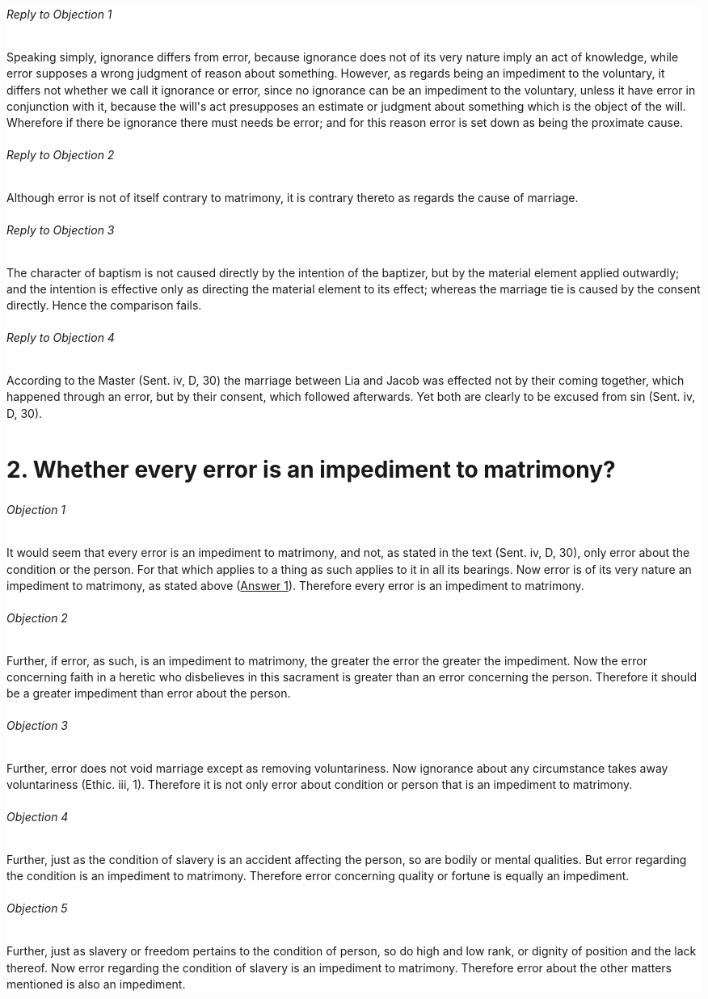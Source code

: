 ###### Reply to Objection 1
Speaking simply, ignorance differs from error, because ignorance does not of its very nature imply an act of knowledge, while error supposes a wrong judgment of reason about something. However, as regards being an impediment to the voluntary, it differs not whether we call it ignorance or error, since no ignorance can be an impediment to the voluntary, unless it have error in conjunction with it, because the will's act presupposes an estimate or judgment about something which is the object of the will. Wherefore if there be ignorance there must needs be error; and for this reason error is set down as being the proximate cause.  

###### Reply to Objection 2
Although error is not of itself contrary to matrimony, it is contrary thereto as regards the cause of marriage.  

###### Reply to Objection 3
The character of baptism is not caused directly by the intention of the baptizer, but by the material element applied outwardly; and the intention is effective only as directing the material element to its effect; whereas the marriage tie is caused by the consent directly. Hence the comparison fails.  

###### Reply to Objection 4
According to the Master (Sent. iv, D, 30) the marriage between Lia and Jacob was effected not by their coming together, which happened through an error, but by their consent, which followed afterwards. Yet both are clearly to be excused from sin (Sent. iv, D, 30).  




# 2. Whether every error is an impediment to matrimony? 

###### Objection 1
It would seem that every error is an impediment to matrimony, and not, as stated in the text (Sent. iv, D, 30), only error about the condition or the person. For that which applies to a thing as such applies to it in all its bearings. Now error is of its very nature an impediment to matrimony, as stated above ([Answer 1](#1.%20Whether%20it%20is%20right%20to%20reckon%20error%20as%20an%20impediment%20to%20marriage?%20)). Therefore every error is an impediment to matrimony.  

###### Objection 2
Further, if error, as such, is an impediment to matrimony, the greater the error the greater the impediment. Now the error concerning faith in a heretic who disbelieves in this sacrament is greater than an error concerning the person. Therefore it should be a greater impediment than error about the person.  

###### Objection 3
Further, error does not void marriage except as removing voluntariness. Now ignorance about any circumstance takes away voluntariness (Ethic. iii, 1). Therefore it is not only error about condition or person that is an impediment to matrimony.  

###### Objection 4
Further, just as the condition of slavery is an accident affecting the person, so are bodily or mental qualities. But error regarding the condition is an impediment to matrimony. Therefore error concerning quality or fortune is equally an impediment.  

###### Objection 5
Further, just as slavery or freedom pertains to the condition of person, so do high and low rank, or dignity of position and the lack thereof. Now error regarding the condition of slavery is an impediment to matrimony. Therefore error about the other matters mentioned is also an impediment.  
